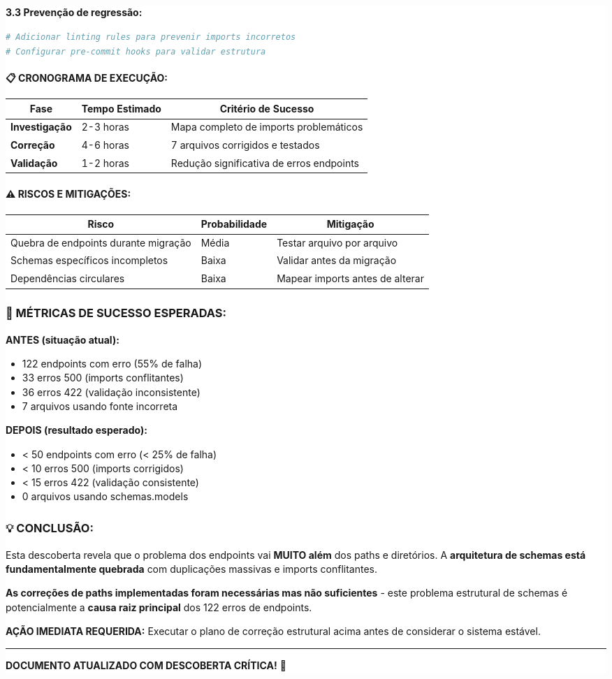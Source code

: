 **3.3 Prevenção de regressão:**
```python
# Adicionar linting rules para prevenir imports incorretos
# Configurar pre-commit hooks para validar estrutura
```

#### **📋 CRONOGRAMA DE EXECUÇÃO:**

| **Fase** | **Tempo Estimado** | **Critério de Sucesso** |
|----------|-------------------|--------------------------|
| **Investigação** | 2-3 horas | Mapa completo de imports problemáticos |
| **Correção** | 4-6 horas | 7 arquivos corrigidos e testados |
| **Validação** | 1-2 horas | Redução significativa de erros endpoints |

#### **⚠️ RISCOS E MITIGAÇÕES:**

| **Risco** | **Probabilidade** | **Mitigação** |
|-----------|-------------------|---------------|
| Quebra de endpoints durante migração | Média | Testar arquivo por arquivo |
| Schemas específicos incompletos | Baixa | Validar antes da migração |
| Dependências circulares | Baixa | Mapear imports antes de alterar |

### **🎯 MÉTRICAS DE SUCESSO ESPERADAS:**

**ANTES (situação atual):**
- 122 endpoints com erro (55% de falha)
- 33 erros 500 (imports conflitantes)
- 36 erros 422 (validação inconsistente)
- 7 arquivos usando fonte incorreta

**DEPOIS (resultado esperado):**
- < 50 endpoints com erro (< 25% de falha)
- < 10 erros 500 (imports corrigidos)
- < 15 erros 422 (validação consistente)  
- 0 arquivos usando schemas.models

### **💡 CONCLUSÃO:**

Esta descoberta revela que o problema dos endpoints vai **MUITO além** dos paths e diretórios. A **arquitetura de schemas está fundamentalmente quebrada** com duplicações massivas e imports conflitantes.

**As correções de paths implementadas foram necessárias mas não suficientes** - este problema estrutural de schemas é potencialmente a **causa raiz principal** dos 122 erros de endpoints.

**AÇÃO IMEDIATA REQUERIDA:** Executar o plano de correção estrutural acima antes de considerar o sistema estável.

---

**DOCUMENTO ATUALIZADO COM DESCOBERTA CRÍTICA!** 🚨